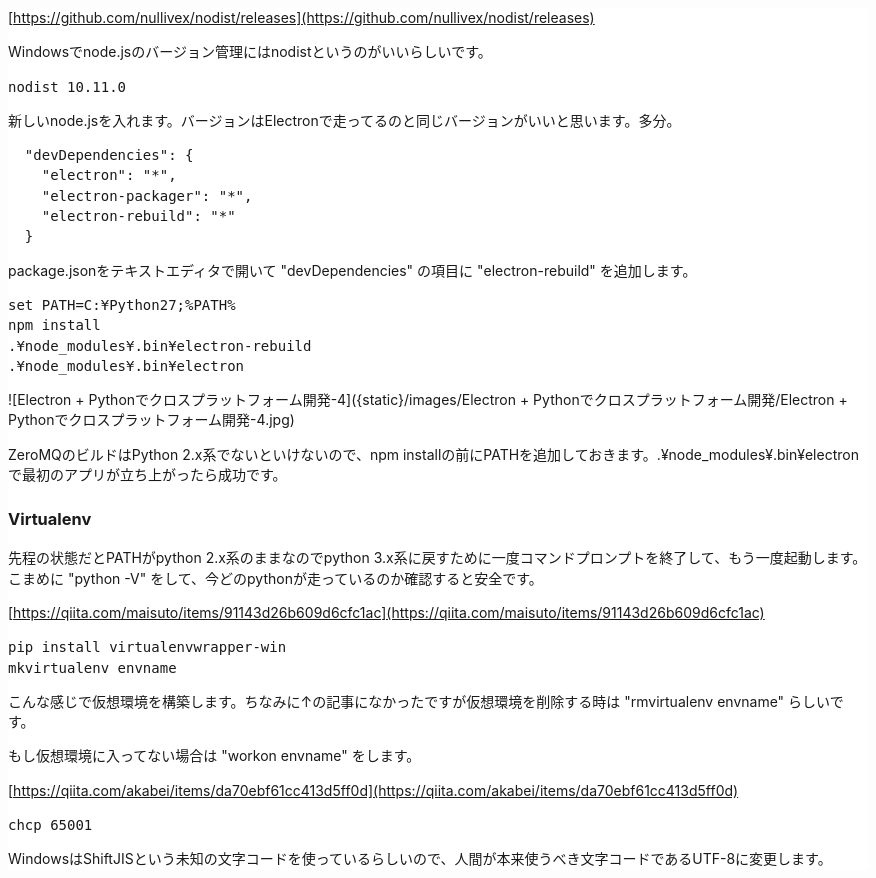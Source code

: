 [https://github.com/nullivex/nodist/releases](https://github.com/nullivex/nodist/releases)

Windowsでnode.jsのバージョン管理にはnodistというのがいいらしいです。

<pre>
nodist 10.11.0
</pre>

新しいnode.jsを入れます。バージョンはElectronで走ってるのと同じバージョンがいいと思います。多分。

<pre>
  "devDependencies": {
    "electron": "*",
    "electron-packager": "*",
    "electron-rebuild": "*"
  }
</pre>

package.jsonをテキストエディタで開いて "devDependencies" の項目に "electron-rebuild" を追加します。

<pre>
set PATH=C:¥Python27;%PATH%
npm install
.¥node_modules¥.bin¥electron-rebuild
.¥node_modules¥.bin¥electron
</pre>

![Electron + Pythonでクロスプラットフォーム開発-4]({static}/images/Electron + Pythonでクロスプラットフォーム開発/Electron + Pythonでクロスプラットフォーム開発-4.jpg)

ZeroMQのビルドはPython 2.x系でないといけないので、npm installの前にPATHを追加しておきます。.¥node_modules¥.bin¥electronで最初のアプリが立ち上がったら成功です。

### Virtualenv
先程の状態だとPATHがpython 2.x系のままなのでpython 3.x系に戻すために一度コマンドプロンプトを終了して、もう一度起動します。こまめに "python -V" をして、今どのpythonが走っているのか確認すると安全です。

[https://qiita.com/maisuto/items/91143d26b609d6cfc1ac](https://qiita.com/maisuto/items/91143d26b609d6cfc1ac)

<pre>
pip install virtualenvwrapper-win
mkvirtualenv envname
</pre>

こんな感じで仮想環境を構築します。ちなみに↑の記事になかったですが仮想環境を削除する時は "rmvirtualenv envname" らしいです。
 
もし仮想環境に入ってない場合は "workon envname" をします。

[https://qiita.com/akabei/items/da70ebf61cc413d5ff0d](https://qiita.com/akabei/items/da70ebf61cc413d5ff0d)

<pre>
chcp 65001
</pre>

WindowsはShiftJISという未知の文字コードを使っているらしいので、人間が本来使うべき文字コードであるUTF-8に変更します。
